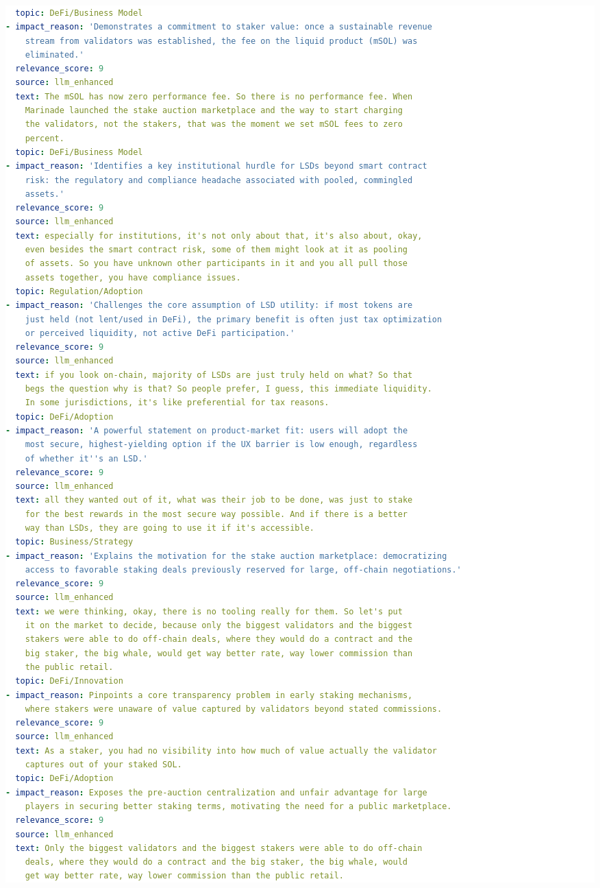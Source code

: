 ```yaml
  topic: DeFi/Business Model
- impact_reason: 'Demonstrates a commitment to staker value: once a sustainable revenue
    stream from validators was established, the fee on the liquid product (mSOL) was
    eliminated.'
  relevance_score: 9
  source: llm_enhanced
  text: The mSOL has now zero performance fee. So there is no performance fee. When
    Marinade launched the stake auction marketplace and the way to start charging
    the validators, not the stakers, that was the moment we set mSOL fees to zero
    percent.
  topic: DeFi/Business Model
- impact_reason: 'Identifies a key institutional hurdle for LSDs beyond smart contract
    risk: the regulatory and compliance headache associated with pooled, commingled
    assets.'
  relevance_score: 9
  source: llm_enhanced
  text: especially for institutions, it's not only about that, it's also about, okay,
    even besides the smart contract risk, some of them might look at it as pooling
    of assets. So you have unknown other participants in it and you all pull those
    assets together, you have compliance issues.
  topic: Regulation/Adoption
- impact_reason: 'Challenges the core assumption of LSD utility: if most tokens are
    just held (not lent/used in DeFi), the primary benefit is often just tax optimization
    or perceived liquidity, not active DeFi participation.'
  relevance_score: 9
  source: llm_enhanced
  text: if you look on-chain, majority of LSDs are just truly held on what? So that
    begs the question why is that? So people prefer, I guess, this immediate liquidity.
    In some jurisdictions, it's like preferential for tax reasons.
  topic: DeFi/Adoption
- impact_reason: 'A powerful statement on product-market fit: users will adopt the
    most secure, highest-yielding option if the UX barrier is low enough, regardless
    of whether it''s an LSD.'
  relevance_score: 9
  source: llm_enhanced
  text: all they wanted out of it, what was their job to be done, was just to stake
    for the best rewards in the most secure way possible. And if there is a better
    way than LSDs, they are going to use it if it's accessible.
  topic: Business/Strategy
- impact_reason: 'Explains the motivation for the stake auction marketplace: democratizing
    access to favorable staking deals previously reserved for large, off-chain negotiations.'
  relevance_score: 9
  source: llm_enhanced
  text: we were thinking, okay, there is no tooling really for them. So let's put
    it on the market to decide, because only the biggest validators and the biggest
    stakers were able to do off-chain deals, where they would do a contract and the
    big staker, the big whale, would get way better rate, way lower commission than
    the public retail.
  topic: DeFi/Innovation
- impact_reason: Pinpoints a core transparency problem in early staking mechanisms,
    where stakers were unaware of value captured by validators beyond stated commissions.
  relevance_score: 9
  source: llm_enhanced
  text: As a staker, you had no visibility into how much of value actually the validator
    captures out of your staked SOL.
  topic: DeFi/Adoption
- impact_reason: Exposes the pre-auction centralization and unfair advantage for large
    players in securing better staking terms, motivating the need for a public marketplace.
  relevance_score: 9
  source: llm_enhanced
  text: Only the biggest validators and the biggest stakers were able to do off-chain
    deals, where they would do a contract and the big staker, the big whale, would
    get way better rate, way lower commission than the public retail.
```